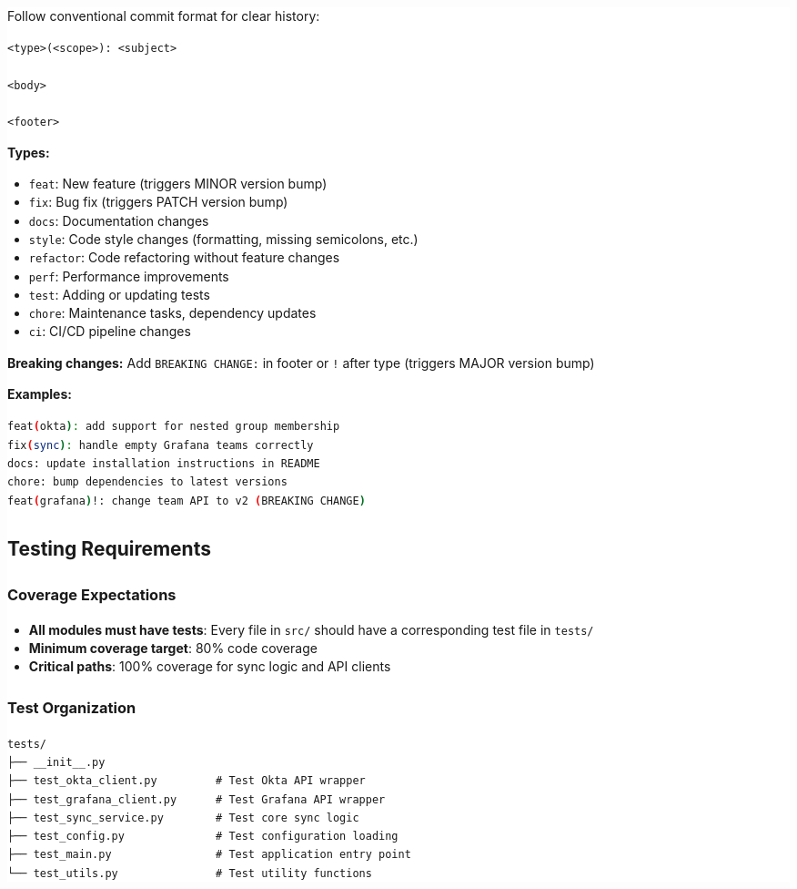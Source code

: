 Follow conventional commit format for clear history:

```
<type>(<scope>): <subject>

<body>

<footer>
```

**Types:**
- `feat`: New feature (triggers MINOR version bump)
- `fix`: Bug fix (triggers PATCH version bump)
- `docs`: Documentation changes
- `style`: Code style changes (formatting, missing semicolons, etc.)
- `refactor`: Code refactoring without feature changes
- `perf`: Performance improvements
- `test`: Adding or updating tests
- `chore`: Maintenance tasks, dependency updates
- `ci`: CI/CD pipeline changes

**Breaking changes:** Add `BREAKING CHANGE:` in footer or `!` after type (triggers MAJOR version bump)

**Examples:**
```bash
feat(okta): add support for nested group membership
fix(sync): handle empty Grafana teams correctly
docs: update installation instructions in README
chore: bump dependencies to latest versions
feat(grafana)!: change team API to v2 (BREAKING CHANGE)
```

## Testing Requirements

### Coverage Expectations

- **All modules must have tests**: Every file in `src/` should have a corresponding test file in `tests/`
- **Minimum coverage target**: 80% code coverage
- **Critical paths**: 100% coverage for sync logic and API clients

### Test Organization

```
tests/
├── __init__.py
├── test_okta_client.py         # Test Okta API wrapper
├── test_grafana_client.py      # Test Grafana API wrapper
├── test_sync_service.py        # Test core sync logic
├── test_config.py              # Test configuration loading
├── test_main.py                # Test application entry point
└── test_utils.py               # Test utility functions
```
